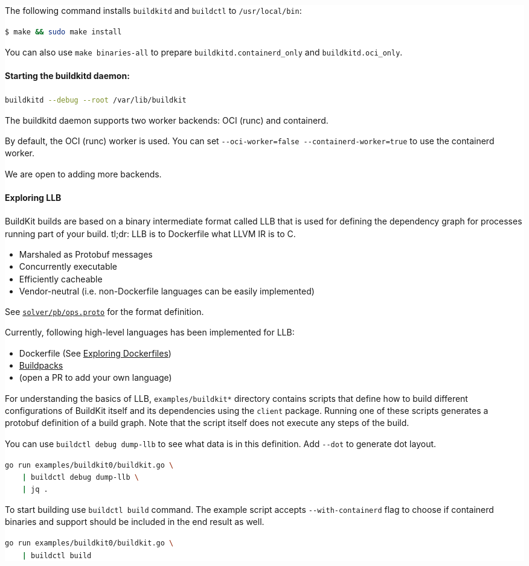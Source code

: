 The following command installs `buildkitd` and `buildctl` to `/usr/local/bin`:

```bash
$ make && sudo make install
```

You can also use `make binaries-all` to prepare `buildkitd.containerd_only` and `buildkitd.oci_only`.

#### Starting the buildkitd daemon:

```bash
buildkitd --debug --root /var/lib/buildkit
```

The buildkitd daemon supports two worker backends: OCI (runc) and containerd.

By default, the OCI (runc) worker is used. You can set `--oci-worker=false --containerd-worker=true` to use the containerd worker.

We are open to adding more backends.

#### Exploring LLB

BuildKit builds are based on a binary intermediate format called LLB that is used for defining the dependency graph for processes running part of your build. tl;dr: LLB is to Dockerfile what LLVM IR is to C.

-   Marshaled as Protobuf messages
-   Concurrently executable
-   Efficiently cacheable
-   Vendor-neutral (i.e. non-Dockerfile languages can be easily implemented)

See [`solver/pb/ops.proto`](./solver/pb/ops.proto) for the format definition.

Currently, following high-level languages has been implemented for LLB:

-   Dockerfile (See [Exploring Dockerfiles](#exploring-dockerfiles))
-   [Buildpacks](https://github.com/tonistiigi/buildkit-pack)
-   (open a PR to add your own language)

For understanding the basics of LLB, `examples/buildkit*` directory contains scripts that define how to build different configurations of BuildKit itself and its dependencies using the `client` package. Running one of these scripts generates a protobuf definition of a build graph. Note that the script itself does not execute any steps of the build.

You can use `buildctl debug dump-llb` to see what data is in this definition. Add `--dot` to generate dot layout.

```bash
go run examples/buildkit0/buildkit.go \
    | buildctl debug dump-llb \
    | jq .
```

To start building use `buildctl build` command. The example script accepts `--with-containerd` flag to choose if containerd binaries and support should be included in the end result as well.

```bash
go run examples/buildkit0/buildkit.go \
    | buildctl build
```
